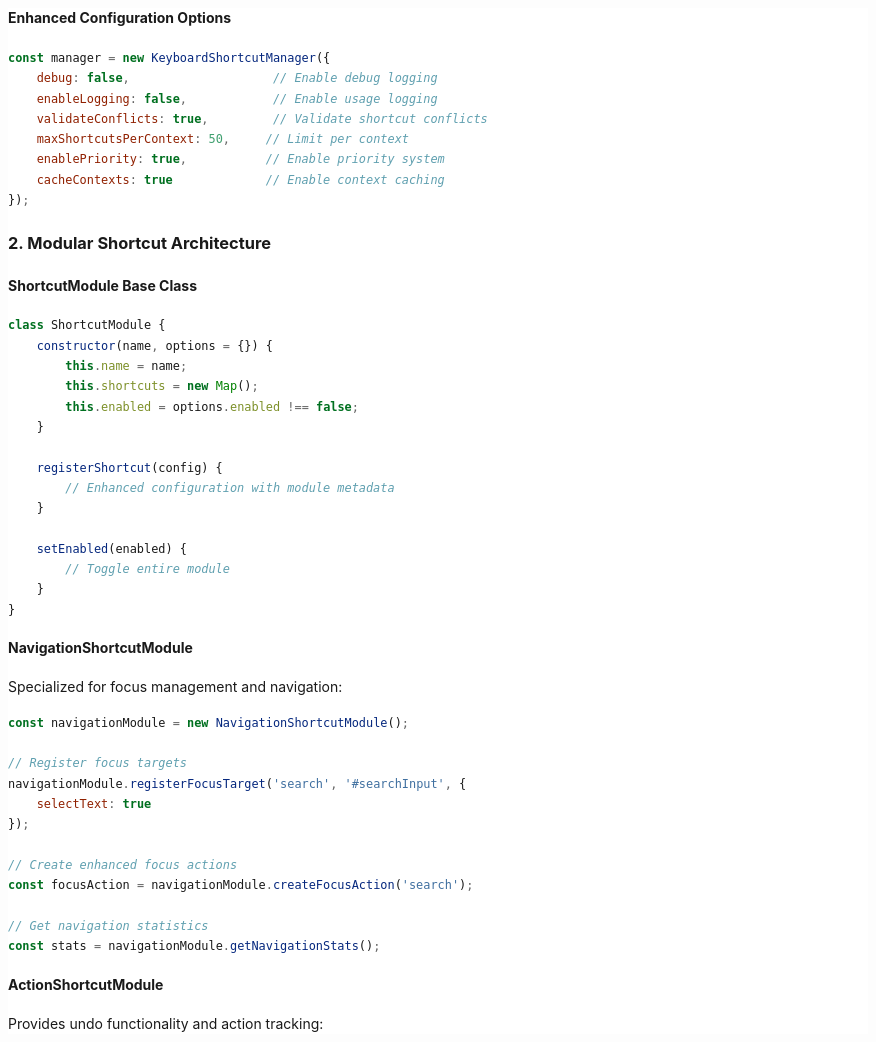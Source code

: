 #### Enhanced Configuration Options
```javascript
const manager = new KeyboardShortcutManager({
    debug: false,                    // Enable debug logging
    enableLogging: false,            // Enable usage logging
    validateConflicts: true,         // Validate shortcut conflicts
    maxShortcutsPerContext: 50,     // Limit per context
    enablePriority: true,           // Enable priority system
    cacheContexts: true             // Enable context caching
});
```

### 2. Modular Shortcut Architecture

#### ShortcutModule Base Class
```javascript
class ShortcutModule {
    constructor(name, options = {}) {
        this.name = name;
        this.shortcuts = new Map();
        this.enabled = options.enabled !== false;
    }
    
    registerShortcut(config) {
        // Enhanced configuration with module metadata
    }
    
    setEnabled(enabled) {
        // Toggle entire module
    }
}
```

#### NavigationShortcutModule
Specialized for focus management and navigation:

```javascript
const navigationModule = new NavigationShortcutModule();

// Register focus targets
navigationModule.registerFocusTarget('search', '#searchInput', { 
    selectText: true 
});

// Create enhanced focus actions
const focusAction = navigationModule.createFocusAction('search');

// Get navigation statistics
const stats = navigationModule.getNavigationStats();
```

#### ActionShortcutModule
Provides undo functionality and action tracking:
